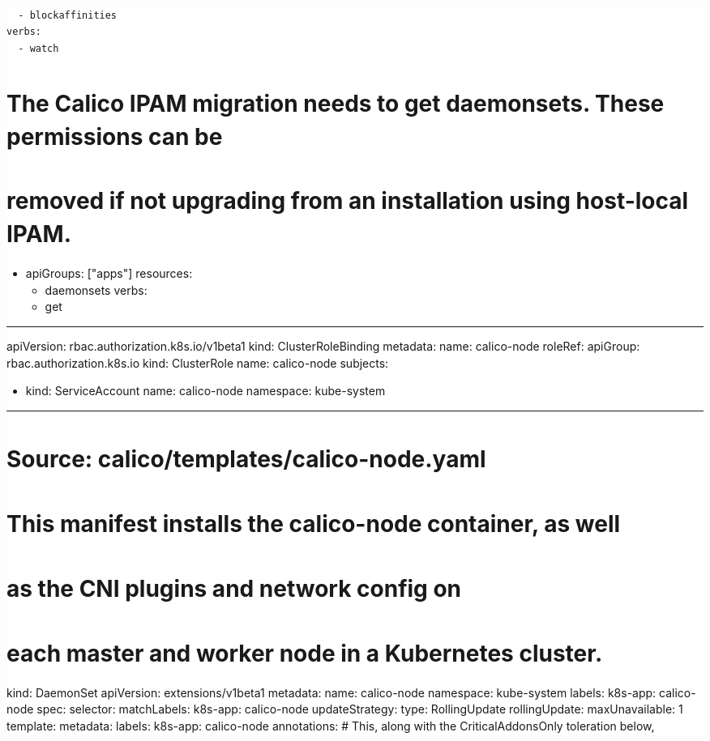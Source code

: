       - blockaffinities
    verbs:
      - watch
  # The Calico IPAM migration needs to get daemonsets. These permissions can be
  # removed if not upgrading from an installation using host-local IPAM.
  - apiGroups: ["apps"]
    resources:
      - daemonsets
    verbs:
      - get
---
apiVersion: rbac.authorization.k8s.io/v1beta1
kind: ClusterRoleBinding
metadata:
  name: calico-node
roleRef:
  apiGroup: rbac.authorization.k8s.io
  kind: ClusterRole
  name: calico-node
subjects:
- kind: ServiceAccount
  name: calico-node
  namespace: kube-system

---
# Source: calico/templates/calico-node.yaml
# This manifest installs the calico-node container, as well
# as the CNI plugins and network config on
# each master and worker node in a Kubernetes cluster.
kind: DaemonSet
apiVersion: extensions/v1beta1
metadata:
  name: calico-node
  namespace: kube-system
  labels:
    k8s-app: calico-node
spec:
  selector:
    matchLabels:
      k8s-app: calico-node
  updateStrategy:
    type: RollingUpdate
    rollingUpdate:
      maxUnavailable: 1
  template:
    metadata:
      labels:
        k8s-app: calico-node
      annotations:
        # This, along with the CriticalAddonsOnly toleration below,
